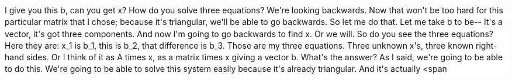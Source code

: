   <span m='778460'>I</span> <span m='778560'>give</span> <span
  m='778840'>you</span> <span m='778970'>this</span> <span m='779240'>b,</span>
  <span m='780900'>can</span> <span m='781150'>you</span> <span
  m='781310'>get</span> <span m='781630'>x?</span> <span m='782960'>How</span>
  <span m='783250'>do</span> <span m='783330'>you</span> <span
  m='783450'>solve</span> <span m='784050'>three</span> <span
  m='784290'>equations?</span> <span m='786270'>We're</span> <span
  m='786430'>looking</span> <span m='786970'>backwards.</span> <span
  m='787960'>Now</span> <span m='789100'>that</span> <span
  m='789420'>won't</span> <span m='789680'>be</span> <span m='790270'>too</span>
  <span m='790920'>hard</span> <span m='791970'>for</span> <span
  m='792280'>this</span> <span m='793590'>particular</span> <span
  m='794240'>matrix</span> <span m='794760'>that</span> <span
  m='794900'>I</span> <span m='795040'>chose;</span> <span
  m='796150'>because</span> <span m='796900'>it's</span> <span
  m='797350'>triangular,</span> <span m='798350'>we'll</span> <span
  m='798600'>be</span> <span m='798790'>able</span> <span m='799090'>to</span>
  <span m='802390'>go</span> <span m='802640'>backwards.</span> <span
  m='803180'>So</span> <span m='803400'>let</span> <span m='803560'>me</span>
  <span m='803700'>do</span> <span m='803880'>that.</span> <span
  m='805930'>Let</span> <span m='806110'>me</span> <span m='806240'>take</span>
  <span m='806610'>b</span> <span m='806950'>to</span> <span
  m='807080'>be--</span> <span m='808740'>It's</span> <span m='808940'>a</span>
  <span m='809040'>vector,</span> <span m='809780'>it's</span> <span
  m='809890'>got</span> <span m='810110'>three</span> <span
  m='810380'>components.</span> <span m='811630'>And</span> <span
  m='811870'>now</span> <span m='812310'>I'm</span> <span m='812580'>going
  to</span> <span m='812840'>go</span> <span m='812980'>backwards</span> <span
  m='813690'>to</span> <span m='813840'>find</span> <span m='814180'>x.</span>
  <span m='816190'>Or</span> <span m='816390'>we</span> <span
  m='816550'>will.</span> <span m='819400'>So</span> <span m='819600'>do</span>
  <span m='819690'>you</span> <span m='819770'>see</span> <span
  m='820010'>the</span> <span m='820160'>three</span> <span
  m='820400'>equations?</span> <span m='821950'>Here</span> <span
  m='822230'>they</span> <span m='822400'>are:</span> <span
  m='823030'>x_1</span> <span m='823280'>is</span> <span m='823440'>b_1,</span>
  <span m='824270'>this</span> <span m='824600'>is</span> <span
  m='824820'>b_2,</span> <span m='825800'>that</span> <span
  m='826060'>difference is</span> <span m='826610'>b_3.</span> <span
  m='827890'>Those</span> <span m='828130'>are</span> <span m='828210'>my</span>
  <span m='828380'>three</span> <span m='828640'>equations.</span> <span
  m='829290'>Three</span> <span m='829550'>unknown</span> <span
  m='830350'>x's,</span> <span m='830990'>three</span> <span
  m='831360'>known</span> <span m='831840'>right-hand</span> <span
  m='832320'>sides.</span> <span m='833180'>Or</span> <span m='834030'>I</span>
  <span m='834220'>think</span> <span m='834560'>of it</span> <span
  m='834820'>as</span> <span m='835110'>A</span> <span m='835530'>times</span>
  <span m='835960'>x,</span> <span m='836520'>as a</span> <span
  m='836600'>matrix</span> <span m='837230'>times</span> <span m='838020'>x
  giving</span> <span m='838350'>a</span> <span m='838530'>vector</span> <span
  m='838980'>b.</span> <span m='840500'>What's</span> <span
  m='840830'>the</span> <span m='840960'>answer?</span> <span
  m='842430'>As</span> <span m='842580'>I</span> <span m='842670'>said,</span>
  <span m='843020'>we're</span> <span m='843440'>going to</span> <span
  m='843770'>be</span> <span m='844050'>able</span> <span m='844240'>to</span>
  <span m='844330'>do</span> <span m='844580'>this.</span> <span
  m='845660'>We're</span> <span m='845800'>going</span> <span
  m='845950'>to</span> <span m='846010'>be</span> <span m='846120'>able</span>
  <span m='846340'>to</span> <span m='846420'>solve</span> <span
  m='846850'>this</span> <span m='847120'>system</span> <span
  m='848220'>easily</span> <span m='848760'>because</span> <span
  m='849130'>it's</span> <span m='849300'>already</span> <span
  m='849880'>triangular.</span> <span m='851810'>And</span> <span
  m='852050'>it's</span> <span m='852380'>actually</span> <span